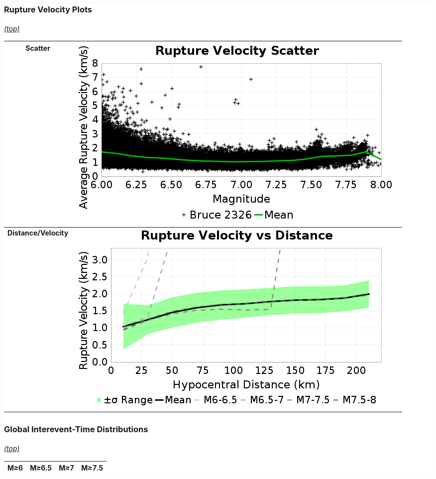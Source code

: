 ### Rupture Velocity Plots
*[(top)](#bruce-2326)*

| **Scatter** | ![Rupture Velocity Scatter](resources/rupture_velocity_scatter.png) |
|-----|-----|
| **Distance/Velocity** | ![Rupture Velocity vs Dist](resources/rupture_velocity_vs_dist.png) |
### Global Interevent-Time Distributions
*[(top)](#bruce-2326)*

| **M≥6** | **M≥6.5** | **M≥7** | **M≥7.5** |
|-----|-----|-----|-----|
